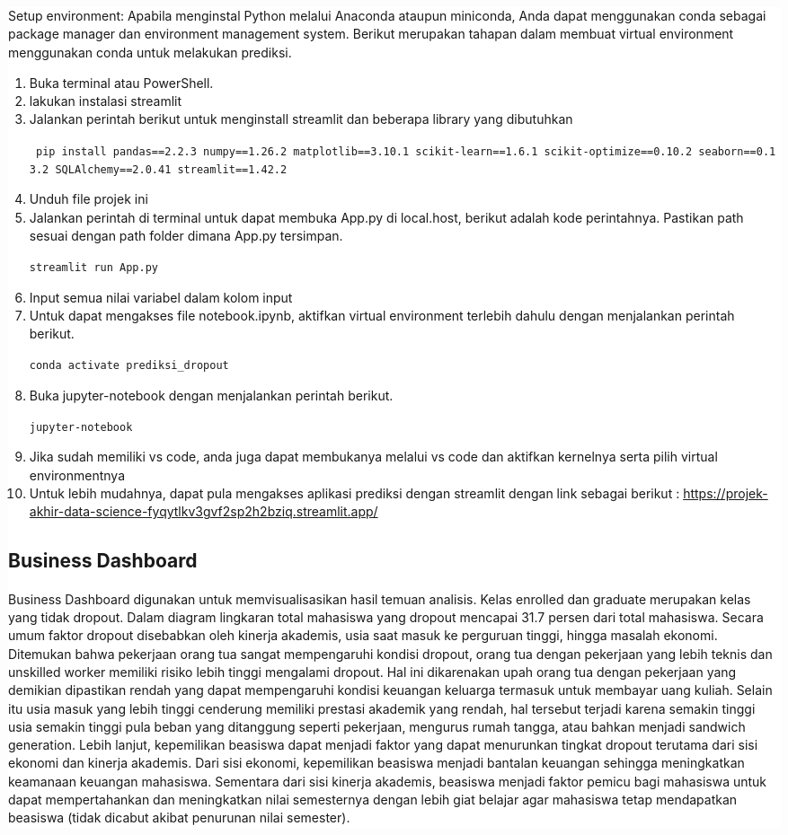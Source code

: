 
Setup environment:
Apabila menginstal Python melalui Anaconda ataupun miniconda, Anda dapat menggunakan conda sebagai package manager dan environment management system. Berikut merupakan tahapan dalam membuat virtual environment menggunakan conda untuk melakukan prediksi.

1. Buka terminal atau PowerShell.
2. lakukan instalasi streamlit 
3. Jalankan perintah berikut untuk menginstall streamlit dan beberapa library yang dibutuhkan
    ```
     pip install pandas==2.2.3 numpy==1.26.2 matplotlib==3.10.1 scikit-learn==1.6.1 scikit-optimize==0.10.2 seaborn==0.13.2 SQLAlchemy==2.0.41 streamlit==1.42.2
    ```
4. Unduh file projek ini
5. Jalankan perintah di terminal untuk dapat membuka App.py di local.host, berikut adalah kode perintahnya. Pastikan path sesuai dengan path folder dimana App.py tersimpan. 
   ```
   streamlit run App.py
   ```
6. Input semua nilai variabel dalam kolom input
7. Untuk dapat mengakses file notebook.ipynb, aktifkan virtual environment terlebih dahulu dengan menjalankan perintah berikut.
    ```
    conda activate prediksi_dropout
    ```
6. Buka jupyter-notebook dengan menjalankan perintah berikut.
    ```
    jupyter-notebook
    ```
7. Jika sudah memiliki vs code, anda juga dapat membukanya melalui vs code dan aktifkan kernelnya serta pilih virtual environmentnya
8. Untuk lebih mudahnya, dapat pula mengakses aplikasi prediksi dengan streamlit dengan link sebagai berikut : https://projek-akhir-data-science-fyqytlkv3gvf2sp2h2bziq.streamlit.app/
   
## Business Dashboard
Business Dashboard digunakan untuk memvisualisasikan hasil temuan analisis. Kelas enrolled dan graduate merupakan kelas yang tidak dropout. Dalam diagram lingkaran total mahasiswa yang dropout mencapai 31.7 persen dari total mahasiswa. Secara umum faktor dropout disebabkan oleh kinerja akademis, usia saat masuk ke perguruan tinggi, hingga masalah ekonomi. Ditemukan bahwa pekerjaan orang tua sangat mempengaruhi kondisi dropout, orang tua dengan pekerjaan yang lebih teknis dan unskilled worker memiliki risiko lebih tinggi mengalami dropout. Hal ini dikarenakan upah orang tua dengan pekerjaan yang demikian dipastikan rendah yang dapat mempengaruhi kondisi keuangan keluarga termasuk untuk membayar uang kuliah. Selain itu usia masuk yang lebih tinggi cenderung memiliki prestasi akademik yang rendah, hal tersebut terjadi karena semakin tinggi usia semakin tinggi pula beban yang ditanggung seperti pekerjaan, mengurus rumah tangga, atau bahkan menjadi sandwich generation. Lebih lanjut, kepemilikan beasiswa dapat menjadi faktor yang dapat menurunkan tingkat dropout terutama dari sisi ekonomi dan kinerja akademis. Dari sisi ekonomi, kepemilikan beasiswa menjadi bantalan keuangan sehingga meningkatkan keamanaan keuangan mahasiswa. Sementara dari sisi kinerja akademis, beasiswa menjadi faktor pemicu bagi mahasiswa untuk dapat mempertahankan dan meningkatkan nilai semesternya dengan lebih giat belajar agar mahasiswa tetap mendapatkan beasiswa (tidak dicabut akibat penurunan nilai semester). 
